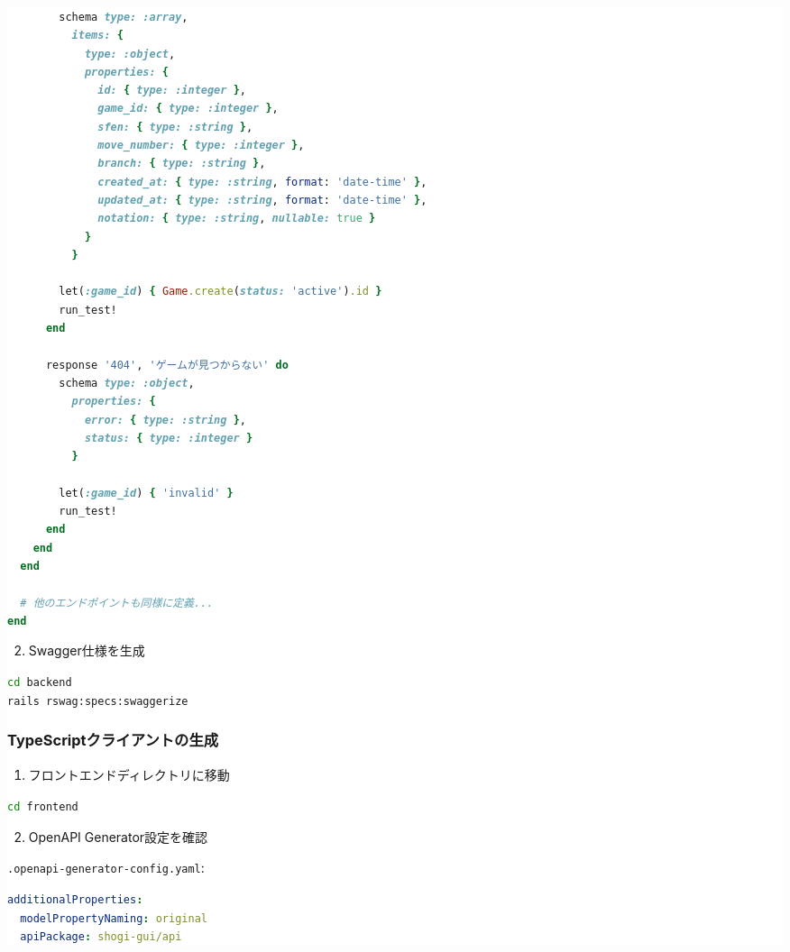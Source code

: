 ```ruby
        schema type: :array,
          items: {
            type: :object,
            properties: {
              id: { type: :integer },
              game_id: { type: :integer },
              sfen: { type: :string },
              move_number: { type: :integer },
              branch: { type: :string },
              created_at: { type: :string, format: 'date-time' },
              updated_at: { type: :string, format: 'date-time' },
              notation: { type: :string, nullable: true }
            }
          }
        
        let(:game_id) { Game.create(status: 'active').id }
        run_test!
      end
      
      response '404', 'ゲームが見つからない' do
        schema type: :object,
          properties: {
            error: { type: :string },
            status: { type: :integer }
          }
        
        let(:game_id) { 'invalid' }
        run_test!
      end
    end
  end
  
  # 他のエンドポイントも同様に定義...
end
```

2. Swagger仕様を生成

```bash
cd backend
rails rswag:specs:swaggerize
```

### TypeScriptクライアントの生成

1. フロントエンドディレクトリに移動

```bash
cd frontend
```

2. OpenAPI Generator設定を確認

`.openapi-generator-config.yaml`:
```yaml
additionalProperties:
  modelPropertyNaming: original
  apiPackage: shogi-gui/api
```
